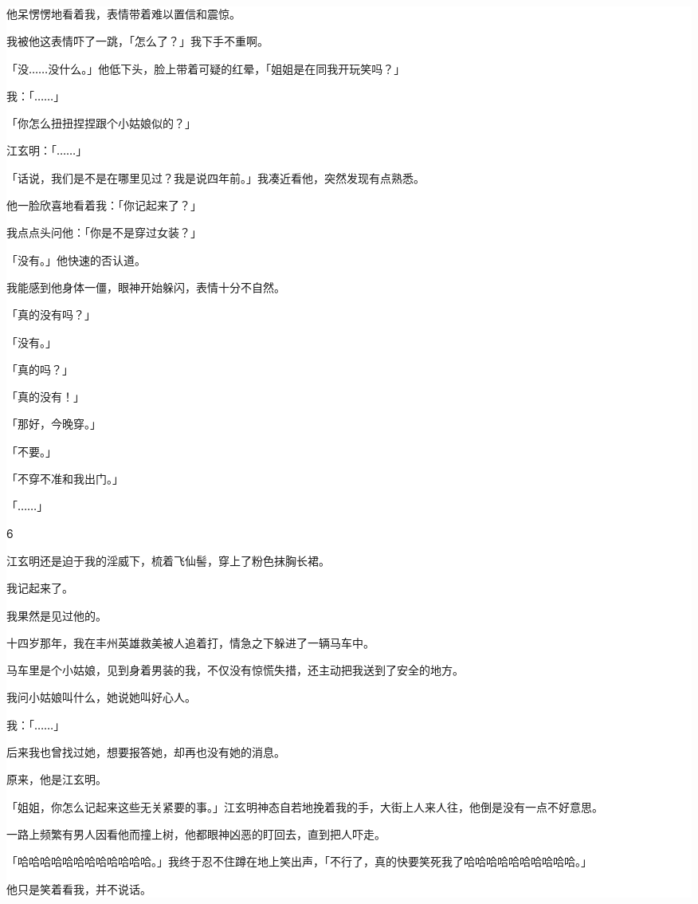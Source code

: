 他呆愣愣地看着我，表情带着难以置信和震惊。

我被他这表情吓了一跳，「怎么了？」我下手不重啊。

「没……没什么。」他低下头，脸上带着可疑的红晕，「姐姐是在同我开玩笑吗？」

我：「……」

「你怎么扭扭捏捏跟个小姑娘似的？」

江玄明：「……」

「话说，我们是不是在哪里见过？我是说四年前。」我凑近看他，突然发现有点熟悉。

他一脸欣喜地看着我：「你记起来了？」

我点点头问他：「你是不是穿过女装？」

「没有。」他快速的否认道。

我能感到他身体一僵，眼神开始躲闪，表情十分不自然。

「真的没有吗？」

「没有。」

「真的吗？」

「真的没有！」

「那好，今晚穿。」

「不要。」

「不穿不准和我出门。」

「……」

6

江玄明还是迫于我的淫威下，梳着飞仙髻，穿上了粉色抹胸长裙。

我记起来了。

我果然是见过他的。

十四岁那年，我在丰州英雄救美被人追着打，情急之下躲进了一辆马车中。

马车里是个小姑娘，见到身着男装的我，不仅没有惊慌失措，还主动把我送到了安全的地方。

我问小姑娘叫什么，她说她叫好心人。

我：「……」

后来我也曾找过她，想要报答她，却再也没有她的消息。

原来，他是江玄明。

「姐姐，你怎么记起来这些无关紧要的事。」江玄明神态自若地挽着我的手，大街上人来人往，他倒是没有一点不好意思。

一路上频繁有男人因看他而撞上树，他都眼神凶恶的盯回去，直到把人吓走。

「哈哈哈哈哈哈哈哈哈哈哈哈。」我终于忍不住蹲在地上笑出声，「不行了，真的快要笑死我了哈哈哈哈哈哈哈哈哈哈。」

他只是笑着看我，并不说话。
